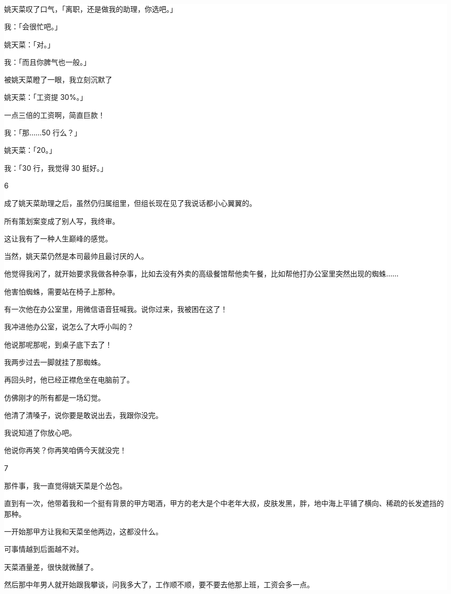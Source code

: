 姚天菜叹了口气，「离职，还是做我的助理，你选吧。」

我：「会很忙吧。」

姚天菜：「对。」

我：「而且你脾气也一般。」

被姚天菜瞪了一眼，我立刻沉默了

姚天菜：「工资提 30\%。」

一点三倍的工资啊，简直巨款！

我：「那……50 行么？」

姚天菜：「20。」

我：「30 行，我觉得 30 挺好。」

6

成了姚天菜助理之后，虽然仍归属组里，但组长现在见了我说话都小心翼翼的。

所有策划案变成了别人写，我终审。

这让我有了一种人生巅峰的感觉。

当然，姚天菜仍然是本司最帅且最讨厌的人。

他觉得我闲了，就开始要求我做各种杂事，比如去没有外卖的高级餐馆帮他卖午餐，比如帮他打办公室里突然出现的蜘蛛……

他害怕蜘蛛，需要站在椅子上那种。

有一次他在办公室里，用微信语音狂喊我。说你过来，我被困在这了！

我冲进他办公室，说怎么了大呼小叫的？

他说那呢那呢，到桌子底下去了！

我两步过去一脚就挂了那蜘蛛。

再回头时，他已经正襟危坐在电脑前了。

仿佛刚才的所有都是一场幻觉。

他清了清嗓子，说你要是敢说出去，我跟你没完。

我说知道了你放心吧。

他说你再笑？你再笑咱俩今天就没完！

7

那件事，我一直觉得姚天菜是个怂包。

直到有一次，他带着我和一个挺有背景的甲方喝酒，甲方的老大是个中老年大叔，皮肤发黑，胖，地中海上平铺了横向、稀疏的长发遮挡的那种。

一开始那甲方让我和天菜坐他两边，这都没什么。

可事情越到后面越不对。

天菜酒量差，很快就微醺了。

然后那中年男人就开始跟我攀谈，问我多大了，工作顺不顺，要不要去他那上班，工资会多一点。
